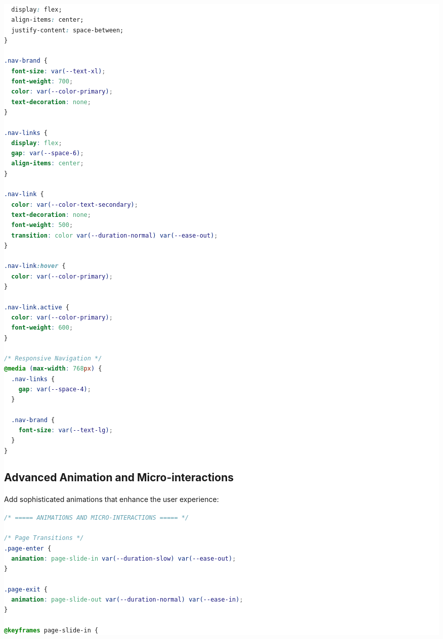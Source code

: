 ```css
  display: flex;
  align-items: center;
  justify-content: space-between;
}

.nav-brand {
  font-size: var(--text-xl);
  font-weight: 700;
  color: var(--color-primary);
  text-decoration: none;
}

.nav-links {
  display: flex;
  gap: var(--space-6);
  align-items: center;
}

.nav-link {
  color: var(--color-text-secondary);
  text-decoration: none;
  font-weight: 500;
  transition: color var(--duration-normal) var(--ease-out);
}

.nav-link:hover {
  color: var(--color-primary);
}

.nav-link.active {
  color: var(--color-primary);
  font-weight: 600;
}

/* Responsive Navigation */
@media (max-width: 768px) {
  .nav-links {
    gap: var(--space-4);
  }
  
  .nav-brand {
    font-size: var(--text-lg);
  }
}
```

## Advanced Animation and Micro-interactions

Add sophisticated animations that enhance the user experience:

```css
/* ===== ANIMATIONS AND MICRO-INTERACTIONS ===== */

/* Page Transitions */
.page-enter {
  animation: page-slide-in var(--duration-slow) var(--ease-out);
}

.page-exit {
  animation: page-slide-out var(--duration-normal) var(--ease-in);
}

@keyframes page-slide-in {
```